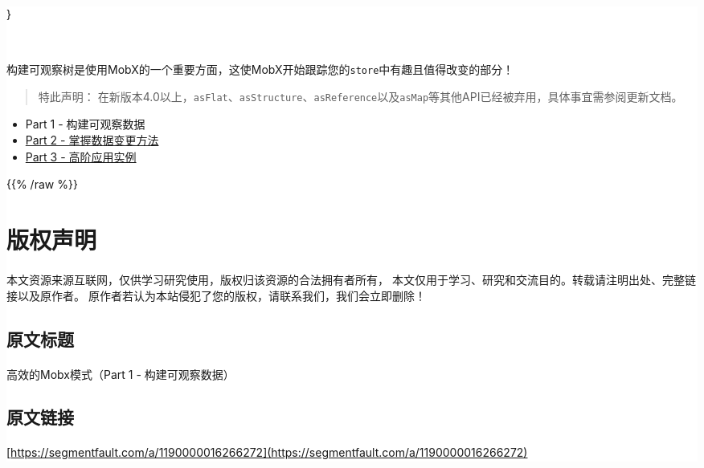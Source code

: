 }</code></pre><p><span class="img-wrap"><img data-src="/img/remote/1460000016266277" src="https://static.alili.tech/img/remote/1460000016266277" alt="" title=""></span></p><p>&#x6784;&#x5EFA;&#x53EF;&#x89C2;&#x5BDF;&#x6811;&#x662F;&#x4F7F;&#x7528;MobX&#x7684;&#x4E00;&#x4E2A;&#x91CD;&#x8981;&#x65B9;&#x9762;&#xFF0C;&#x8FD9;&#x4F7F;MobX&#x5F00;&#x59CB;&#x8DDF;&#x8E2A;&#x60A8;&#x7684;<code>store</code>&#x4E2D;&#x6709;&#x8DA3;&#x4E14;&#x503C;&#x5F97;&#x6539;&#x53D8;&#x7684;&#x90E8;&#x5206;&#xFF01;</p><blockquote>&#x7279;&#x6B64;&#x58F0;&#x660E;&#xFF1A; &#x5728;&#x65B0;&#x7248;&#x672C;4.0&#x4EE5;&#x4E0A;&#xFF0C;<code>asFlat</code>&#x3001;<code>asStructure</code>&#x3001;<code>asReference</code>&#x4EE5;&#x53CA;<code>asMap</code>&#x7B49;&#x5176;&#x4ED6;API&#x5DF2;&#x7ECF;&#x88AB;&#x5F03;&#x7528;&#xFF0C;&#x5177;&#x4F53;&#x4E8B;&#x5B9C;&#x9700;&#x53C2;&#x9605;&#x66F4;&#x65B0;&#x6587;&#x6863;&#x3002;</blockquote><ul><li>Part 1 - &#x6784;&#x5EFA;&#x53EF;&#x89C2;&#x5BDF;&#x6570;&#x636E;</li><li><a href="https://segmentfault.com/a/1190000016279185">Part 2 - &#x638C;&#x63E1;&#x6570;&#x636E;&#x53D8;&#x66F4;&#x65B9;&#x6CD5;</a></li><li><a href="https://segmentfault.com/a/1190000016298558">Part 3 - &#x9AD8;&#x9636;&#x5E94;&#x7528;&#x5B9E;&#x4F8B;</a></li></ul>
{{% /raw %}}

# 版权声明
本文资源来源互联网，仅供学习研究使用，版权归该资源的合法拥有者所有，
本文仅用于学习、研究和交流目的。转载请注明出处、完整链接以及原作者。
原作者若认为本站侵犯了您的版权，请联系我们，我们会立即删除！

## 原文标题
高效的Mobx模式（Part 1 - 构建可观察数据）

## 原文链接
[https://segmentfault.com/a/1190000016266272](https://segmentfault.com/a/1190000016266272)


